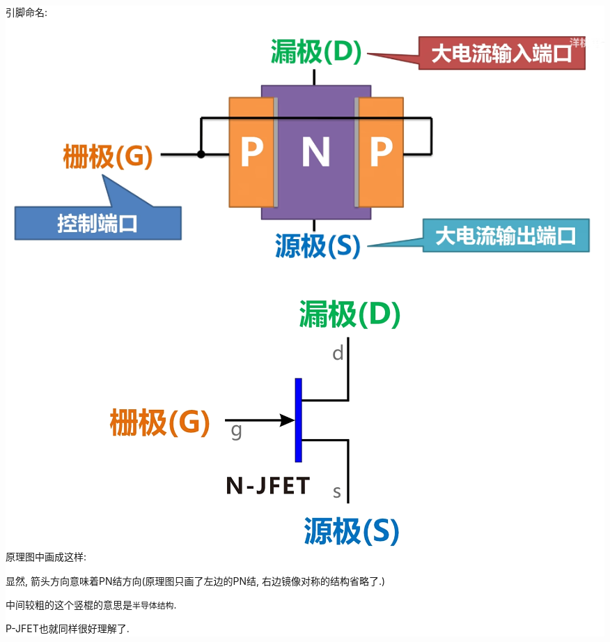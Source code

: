 引脚命名:

![alt text](image-25.png)

原理图中画成这样:
![alt text](image-26.png)

显然, 箭头方向意味着PN结方向(原理图只画了左边的PN结, 右边镜像对称的结构省略了.)

中间较粗的这个竖棍的意思是`半导体结构`.

P-JFET也就同样很好理解了.

